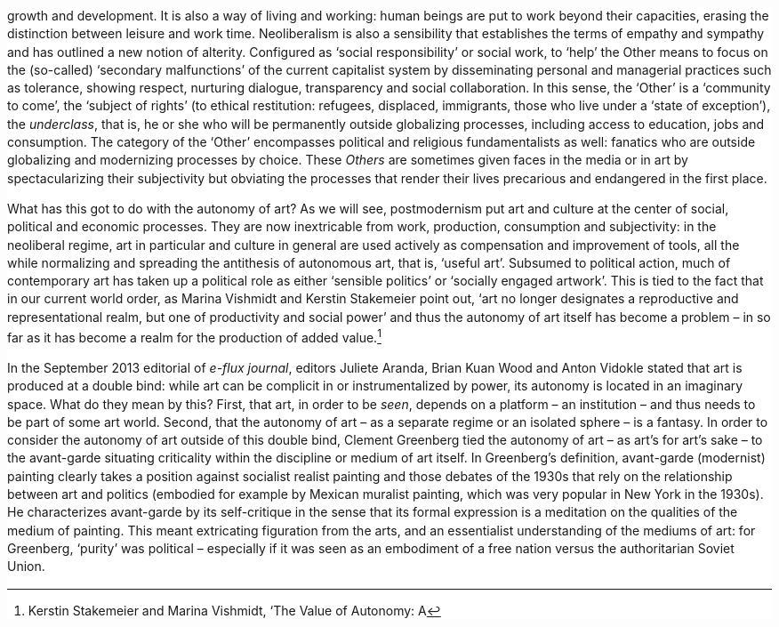 growth and development. It is also a way of living and working: human
beings are put to work beyond their capacities, erasing the distinction
between leisure and work time. Neoliberalism is also a sensibility that
establishes the terms of empathy and sympathy and has outlined a new
notion of alterity. Configured as ‘social responsibility’ or social
work, to ‘help’ the Other means to focus on the (so-called) ‘secondary
malfunctions’ of the current capitalist system by disseminating personal
and managerial practices such as tolerance, showing respect, nurturing
dialogue, transparency and social collaboration. In this sense, the ‘Other’ is a ‘community to come’, the ‘subject of rights’ (to ethical
restitution: refugees, displaced, immigrants, those who live under a
‘state of exception’), the *underclass*, that is, he or she who will be
permanently outside globalizing processes, including access to
education, jobs and consumption. The category of the ‘Other’ encompasses
political and religious fundamentalists as well: fanatics who are
outside globalizing and modernizing processes by choice. These *Others*
are sometimes given faces in the media or in art by spectacularizing
their subjectivity but obviating the processes that render their lives
precarious and endangered in the first place.

What has this got to do with the autonomy of art? As we will see,
postmodernism put art and culture at the center of social, political and
economic processes. They are now inextricable from work, production,
consumption and subjectivity: in the neoliberal regime, art in
particular and culture in general are used actively as compensation and
improvement of tools, all the while normalizing and spreading the
antithesis of autonomous art, that is, ‘useful art’. Subsumed to
political action, much of contemporary art has taken up a political role
as either ‘sensible politics’ or ‘socially engaged artwork’. This is
tied to the fact that in our current world order, as Marina Vishmidt and
Kerstin Stakemeier point out, ‘art no longer designates a reproductive
and representational realm, but one of productivity and social power’
and thus the autonomy of art itself has become a problem – in so far as
it has become a realm for the production of added value.[^2]

In the September 2013 editorial of *e-flux journal*, editors Juliete
Aranda, Brian Kuan Wood and Anton Vidokle stated that art is produced at
a double bind: while art can be complicit in or instrumentalized by
power, its autonomy is located in an imaginary space. What do they mean
by this? First, that art, in order to be *seen*, depends on a platform –
an institution – and thus needs to be part of some art world. Second,
that the autonomy of art – as a separate regime or an isolated sphere –
is a fantasy. In order to consider the autonomy of art outside of this
double bind, Clement Greenberg tied the autonomy of art – as art’s for
art’s sake – to the avant-garde situating criticality within the
discipline or medium of art itself. In Greenberg’s definition,
avant-garde (modernist) painting clearly takes a position against
socialist realist painting and those debates of the 1930s that rely on
the relationship between art and politics (embodied for example by
Mexican muralist painting, which was very popular in New York in the
1930s). He characterizes avant-garde by its self-critique in the sense
that its formal expression is a meditation on the qualities of the
medium of painting. This meant extricating figuration from the arts, and
an essentialist understanding of the mediums of art: for Greenberg,
‘purity’ was political – especially if it was seen as an embodiment of a
free nation versus the authoritarian Soviet Union.


[^1]: Different versions of this essay were presented at Bureau Publik,
[^2]: Kerstin Stakemeier and Marina Vishmidt, ‘The Value of Autonomy: A
[^3]: Hal Foster, ‘What’s Neo about the Neo-Avant-Garde?’ *October*,
[^4]: Foster, ‘What’s Neo about the Neo-Avant-Garde?’.
[^5]: Foster, ‘What’s Neo about the Neo-Avant-Garde?’.
[^6]: Foster, ‘What’s Neo about the Neo-Avant-Garde?’.
[^7]: Gregory Sholette, ‘Welcome to the Desert of the Real Artworld,’
[^8]: Sholette, ‘Welcome to the Desert of the Real Artworld,’ pp.
[^9]: Chin-Tao Wu, ‘Embracing the Enterprise Culture: Art Institutions
[^10]: See artist’s statement available at:
[^11]: Oliver Marchart, ‘Art, Space and the Public Sphere(s)’, 2002,
[^12]: Sholette, ‘Welcome to the Desert of the Real Artworld’.
[^13]: Nato Thompson, ‘The Insurgents Part I: Community-Based Practice
[^14]: Thompson, ‘The Insurgents Part I’.
[^15]: See Irmgard Emmelhainz, ‘Art and the Cultural Turn: Farewell to
[^16]: Artist’s statement available online:
[^17]: See Megan McLagan and Yates McKee (eds), ‘Introduction’,
[^18]: Marcelo Espósito, ‘Lecciones de historia. El arte, entre la
[^19]: Stephen Shaviro, ‘Accelerationist Aesthetics,’ *e-flux journal*
[^20]: From their website: “… The Prince Claus Fund’s mission is to
[^21]: Theodor Adorno, ‘Comittment’, *New Left Review* I/87088
[^22]: Adorno, ‘Comittment’.
[^23]: Adorno, ‘Comittment’.
[^24]: Marina Vishmidt, ‘Mimesis of the Hardened and Alienated: Social
[^25]: Vishmidt, ‘Mimesis of the Hardened and Alienated’.
[^26]: Andrea Fraser, ‘Le 1% c’est moi’, 2011: ‘Le gorille penseur est